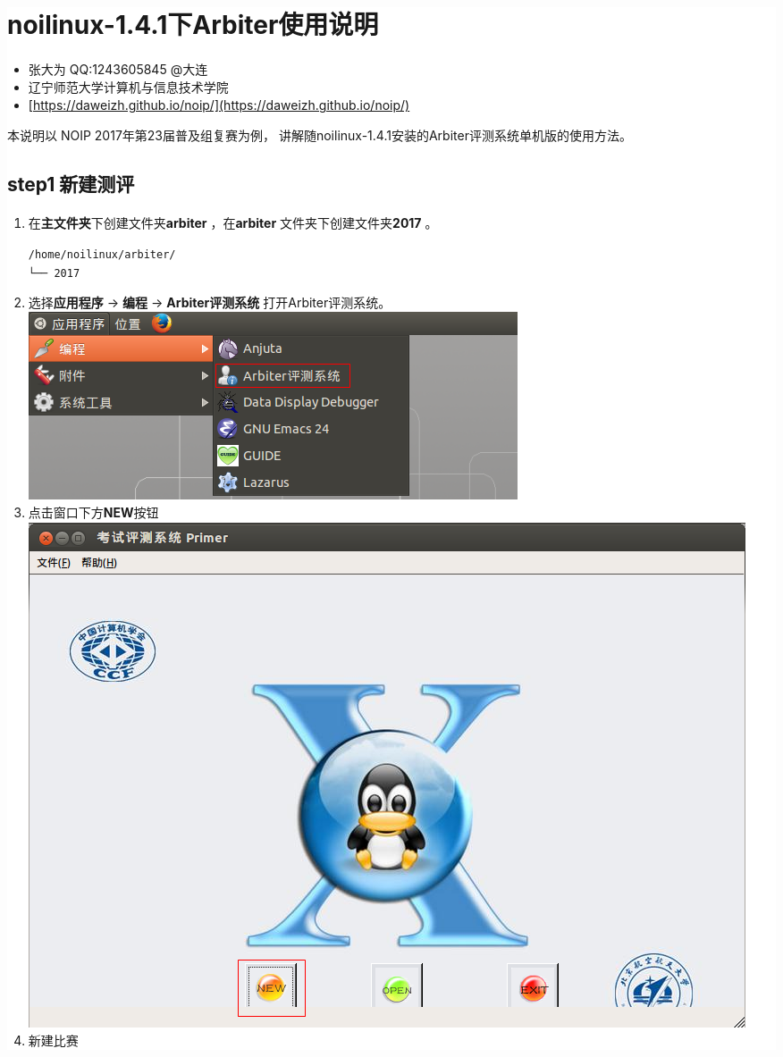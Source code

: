 # noilinux-1.4.1下Arbiter使用说明

- 张大为 QQ:1243605845 @大连
- 辽宁师范大学计算机与信息技术学院
- [https://daweizh.github.io/noip/](https://daweizh.github.io/noip/)  

本说明以 NOIP 2017年第23届普及组复赛为例，
讲解随noilinux-1.4.1安装的Arbiter评测系统单机版的使用方法。

## step1 新建测评

1. 在**主文件夹**下创建文件夹**arbiter** ，在**arbiter** 文件夹下创建文件夹**2017** 。
	~~~
	/home/noilinux/arbiter/
	└── 2017
	~~~
2. 选择**应用程序** -> **编程** -> **Arbiter评测系统** 打开Arbiter评测系统。   
	![](images/arbiter-1.png)
3. 点击窗口下方**NEW**按钮    
	![](images/arbiter-2.png)
4. 新建比赛    